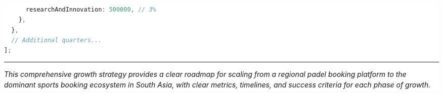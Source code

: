 ```typescript
      researchAndInnovation: 500000, // 3%
    },
  },
  // Additional quarters...
];
```

---

_This comprehensive growth strategy provides a clear roadmap for scaling from a regional padel booking platform to the dominant sports booking ecosystem in South Asia, with clear metrics, timelines, and success criteria for each phase of growth._
